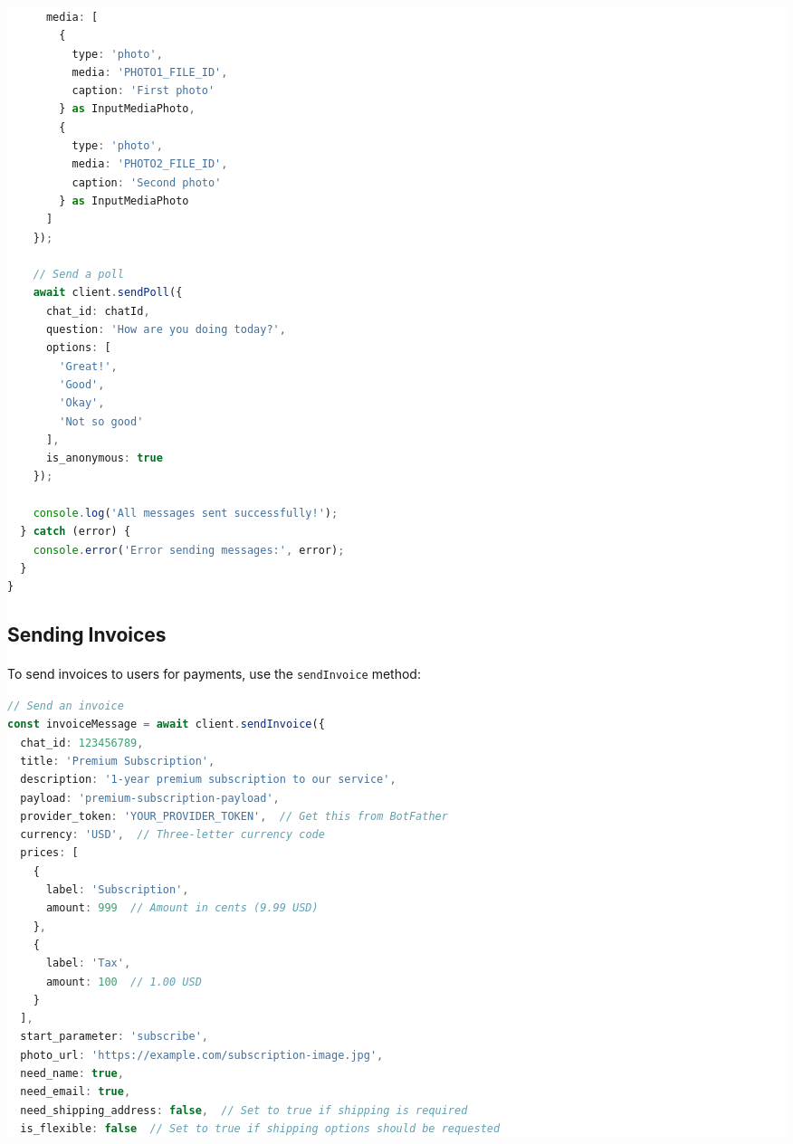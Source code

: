 ```typescript
      media: [
        {
          type: 'photo',
          media: 'PHOTO1_FILE_ID',
          caption: 'First photo'
        } as InputMediaPhoto,
        {
          type: 'photo',
          media: 'PHOTO2_FILE_ID',
          caption: 'Second photo'
        } as InputMediaPhoto
      ]
    });

    // Send a poll
    await client.sendPoll({
      chat_id: chatId,
      question: 'How are you doing today?',
      options: [
        'Great!',
        'Good',
        'Okay',
        'Not so good'
      ],
      is_anonymous: true
    });

    console.log('All messages sent successfully!');
  } catch (error) {
    console.error('Error sending messages:', error);
  }
}
```

## Sending Invoices

To send invoices to users for payments, use the `sendInvoice` method:

```typescript
// Send an invoice
const invoiceMessage = await client.sendInvoice({
  chat_id: 123456789,
  title: 'Premium Subscription',
  description: '1-year premium subscription to our service',
  payload: 'premium-subscription-payload',
  provider_token: 'YOUR_PROVIDER_TOKEN',  // Get this from BotFather
  currency: 'USD',  // Three-letter currency code
  prices: [
    {
      label: 'Subscription',
      amount: 999  // Amount in cents (9.99 USD)
    },
    {
      label: 'Tax',
      amount: 100  // 1.00 USD
    }
  ],
  start_parameter: 'subscribe',
  photo_url: 'https://example.com/subscription-image.jpg',
  need_name: true,
  need_email: true,
  need_shipping_address: false,  // Set to true if shipping is required
  is_flexible: false  // Set to true if shipping options should be requested
```